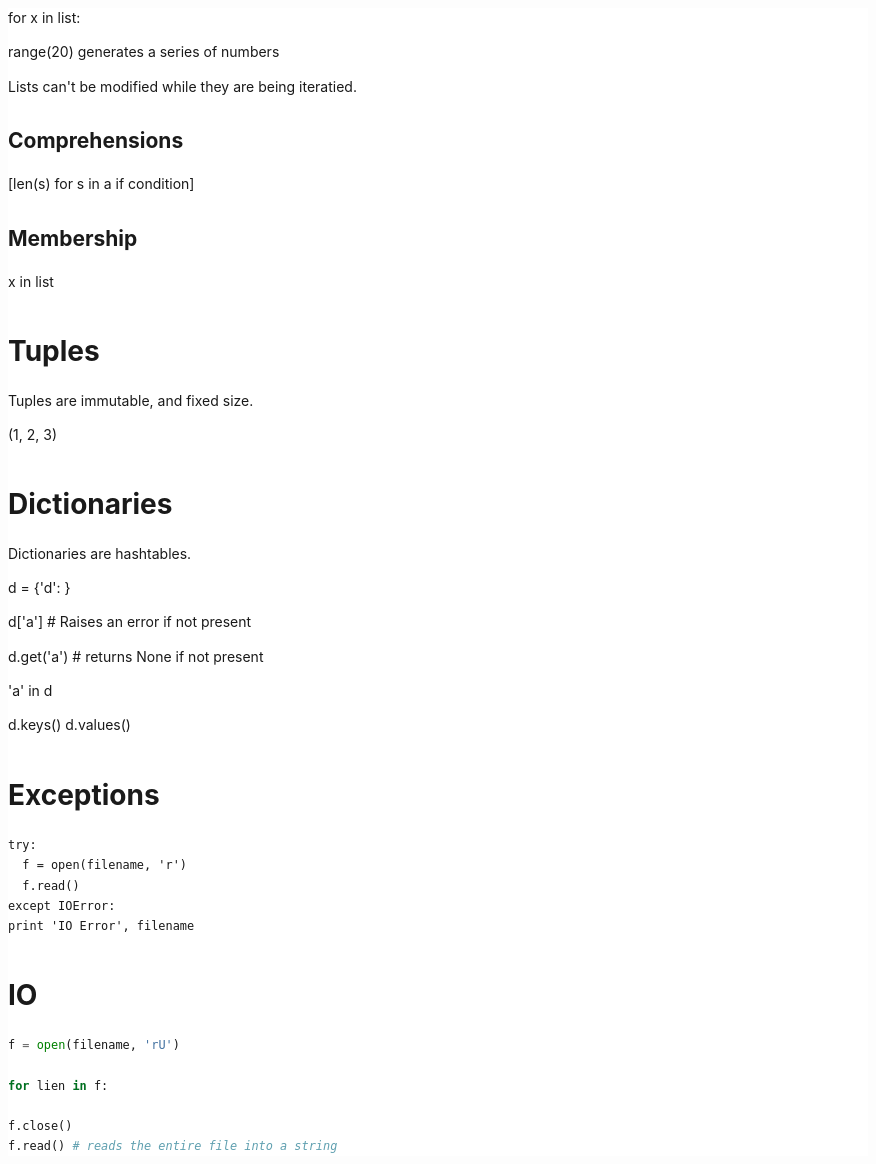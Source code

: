 for x in list:

range(20) generates a series of numbers

Lists can't be modified while they are being iteratied.

## Comprehensions

[len(s) for s in a if condition]

## Membership

x in list

# Tuples

Tuples are immutable, and fixed size.

(1, 2, 3)

# Dictionaries

Dictionaries are hashtables.

d = {'d': }

d['a'] # Raises an error if not present

d.get('a') # returns None if not present

'a' in d

d.keys()
d.values()

# Exceptions

```pthon
try:
  f = open(filename, 'r')
  f.read()
except IOError:
print 'IO Error', filename
```

# IO

```python
f = open(filename, 'rU')

for lien in f:

f.close()
f.read() # reads the entire file into a string
```
